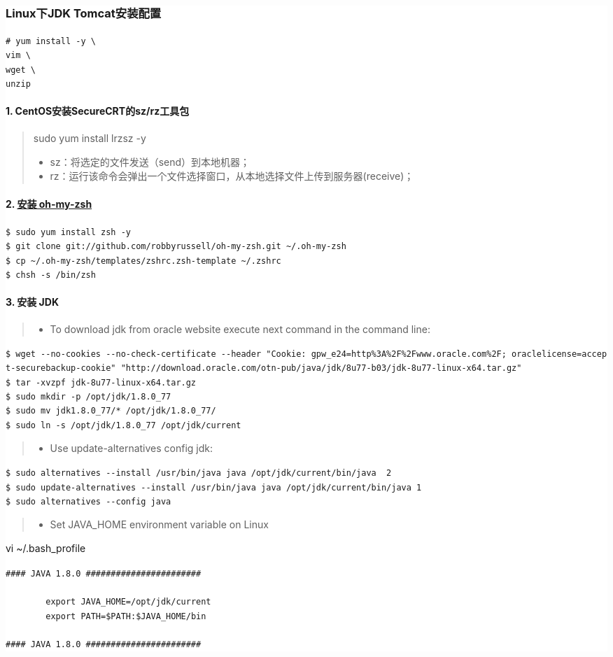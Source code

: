 ### Linux下JDK Tomcat安装配置


```
# yum install -y \
vim \
wget \
unzip
```

#### 1. CentOS安装SecureCRT的sz/rz工具包

> sudo yum install lrzsz -y
>- sz：将选定的文件发送（send）到本地机器；
>- rz：运行该命令会弹出一个文件选择窗口，从本地选择文件上传到服务器(receive)；

#### 2. [安装 oh-my-zsh](https://github.com/wenzhucjy/my_files/tree/master/oh-my-zsh)

```
$ sudo yum install zsh -y
$ git clone git://github.com/robbyrussell/oh-my-zsh.git ~/.oh-my-zsh
$ cp ~/.oh-my-zsh/templates/zshrc.zsh-template ~/.zshrc
$ chsh -s /bin/zsh
```


#### 3. 安装 JDK

>- To download jdk from oracle website execute next command in the command line:

```
$ wget --no-cookies --no-check-certificate --header "Cookie: gpw_e24=http%3A%2F%2Fwww.oracle.com%2F; oraclelicense=accept-securebackup-cookie" "http://download.oracle.com/otn-pub/java/jdk/8u77-b03/jdk-8u77-linux-x64.tar.gz"
$ tar -xvzpf jdk-8u77-linux-x64.tar.gz
$ sudo mkdir -p /opt/jdk/1.8.0_77
$ sudo mv jdk1.8.0_77/* /opt/jdk/1.8.0_77/
$ sudo ln -s /opt/jdk/1.8.0_77 /opt/jdk/current

```

>- Use update-alternatives config jdk:

```
$ sudo alternatives --install /usr/bin/java java /opt/jdk/current/bin/java  2
$ sudo update-alternatives --install /usr/bin/java java /opt/jdk/current/bin/java 1
$ sudo alternatives --config java
```

>- Set JAVA_HOME environment variable on Linux

vi ~/.bash_profile

```
#### JAVA 1.8.0 #######################

        export JAVA_HOME=/opt/jdk/current
        export PATH=$PATH:$JAVA_HOME/bin

#### JAVA 1.8.0 #######################
```
